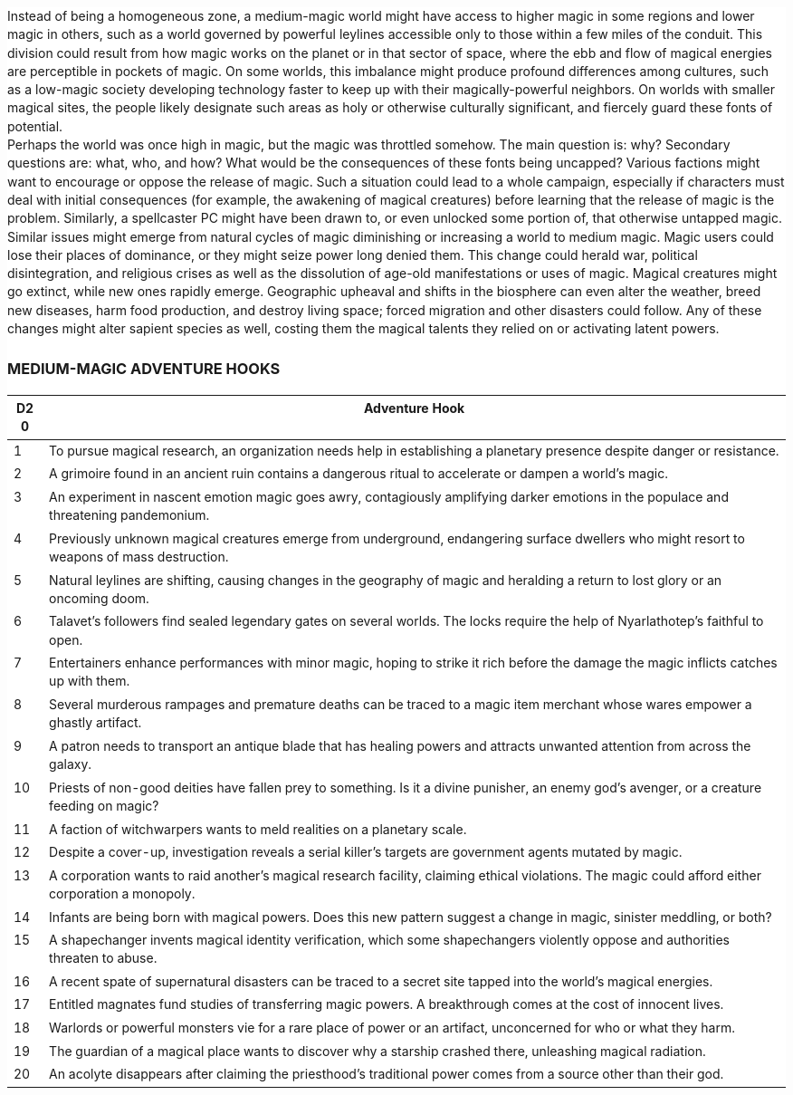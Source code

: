 Instead of being a homogeneous zone, a medium-magic world might have access to higher magic in some regions and lower magic in others, such as a world governed by powerful leylines accessible only to those within a few miles of the conduit. This division could result from how magic works on the planet or in that sector of space, where the ebb and flow of magical energies are perceptible in pockets of magic. On some worlds, this imbalance might produce profound differences among cultures, such as a low-magic society developing technology faster to keep up with their magically-powerful neighbors. On worlds with smaller magical sites, the people likely designate such areas as holy or otherwise culturally significant, and fiercely guard these fonts of potential.  
Perhaps the world was once high in magic, but the magic was throttled somehow. The main question is: why? Secondary questions are: what, who, and how? What would be the consequences of these fonts being uncapped? Various factions might want to encourage or oppose the release of magic. Such a situation could lead to a whole campaign, especially if characters must deal with initial consequences (for example, the awakening of magical creatures) before learning that the release of magic is the problem. Similarly, a spellcaster PC might have been drawn to, or even unlocked some portion of, that otherwise untapped magic.  
Similar issues might emerge from natural cycles of magic diminishing or increasing a world to medium magic. Magic users could lose their places of dominance, or they might seize power long denied them. This change could herald war, political disintegration, and religious crises as well as the dissolution of age-old manifestations or uses of magic. Magical creatures might go extinct, while new ones rapidly emerge. Geographic upheaval and shifts in the biosphere can even alter the weather, breed new diseases, harm food production, and destroy living space; forced migration and other disasters could follow. Any of these changes might alter sapient species as well, costing them the magical talents they relied on or activating latent powers.

### MEDIUM-MAGIC ADVENTURE HOOKS

| D20 | Adventure Hook                                                                                                                                      |
|-----|-----------------------------------------------------------------------------------------------------------------------------------------------------|
| 1   | To pursue magical research, an organization needs help in establishing a planetary presence despite danger or resistance.                           |
| 2   | A grimoire found in an ancient ruin contains a dangerous ritual to accelerate or dampen a world’s magic.                                            |
| 3   | An experiment in nascent emotion magic goes awry, contagiously amplifying darker emotions in the populace and threatening pandemonium.              |
| 4   | Previously unknown magical creatures emerge from underground, endangering surface dwellers who might resort to weapons of mass destruction.         |
| 5   | Natural leylines are shifting, causing changes in the geography of magic and heralding a return to lost glory or an oncoming doom.                  |
| 6   | Talavet’s followers find sealed legendary gates on several worlds. The locks require the help of Nyarlathotep’s faithful to open.                   |
| 7   | Entertainers enhance performances with minor magic, hoping to strike it rich before the damage the magic inflicts catches up with them.             |
| 8   | Several murderous rampages and premature deaths can be traced to a magic item merchant whose wares empower a ghastly artifact.                      |
| 9   | A patron needs to transport an antique blade that has healing powers and attracts unwanted attention from across the galaxy.                        |
| 10  | Priests of non-good deities have fallen prey to something. Is it a divine punisher, an enemy god’s avenger, or a creature feeding on magic?         |
| 11  | A faction of witchwarpers wants to meld realities on a planetary scale.                                                                             |
| 12  | Despite a cover-up, investigation reveals a serial killer’s targets are government agents mutated by magic.                                         |
| 13  | A corporation wants to raid another’s magical research facility, claiming ethical violations. The magic could afford either corporation a monopoly. |
| 14  | Infants are being born with magical powers. Does this new pattern suggest a change in magic, sinister meddling, or both?                            |
| 15  | A shapechanger invents magical identity verification, which some shapechangers violently oppose and authorities threaten to abuse.                  |
| 16  | A recent spate of supernatural disasters can be traced to a secret site tapped into the world’s magical energies.                                   |
| 17  | Entitled magnates fund studies of transferring magic powers. A breakthrough comes at the cost of innocent lives.                                    |
| 18  | Warlords or powerful monsters vie for a rare place of power or an artifact, unconcerned for who or what they harm.                                  |
| 19  | The guardian of a magical place wants to discover why a starship crashed there, unleashing magical radiation.                                       |
| 20  | An acolyte disappears after claiming the priesthood’s traditional power comes from a source other than their god.                                   |
